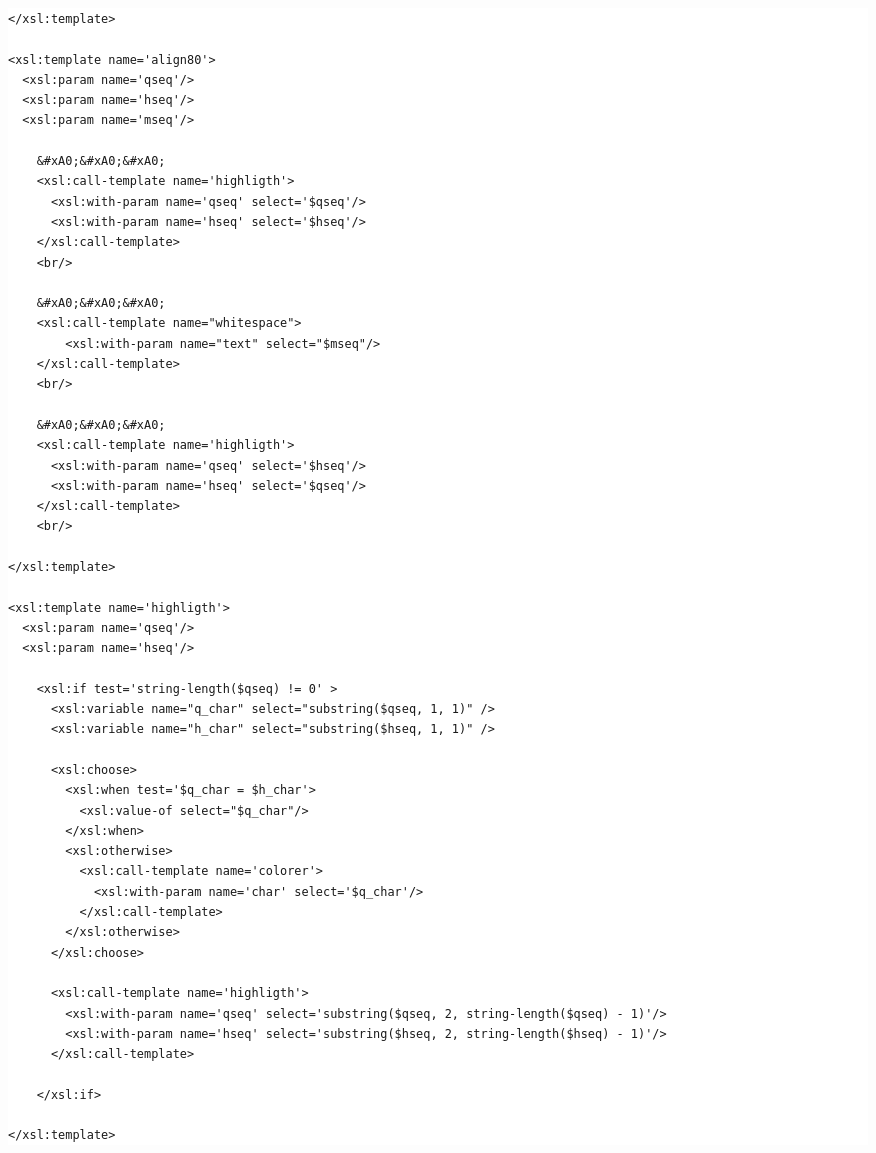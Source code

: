     </xsl:template>

    <xsl:template name='align80'>
      <xsl:param name='qseq'/>
      <xsl:param name='hseq'/>
      <xsl:param name='mseq'/>
      
        &#xA0;&#xA0;&#xA0;
        <xsl:call-template name='highligth'>
          <xsl:with-param name='qseq' select='$qseq'/>
          <xsl:with-param name='hseq' select='$hseq'/>
        </xsl:call-template>
        <br/>

        &#xA0;&#xA0;&#xA0;
        <xsl:call-template name="whitespace">
            <xsl:with-param name="text" select="$mseq"/>
        </xsl:call-template>    
        <br/>

        &#xA0;&#xA0;&#xA0;
        <xsl:call-template name='highligth'>
          <xsl:with-param name='qseq' select='$hseq'/>
          <xsl:with-param name='hseq' select='$qseq'/>
        </xsl:call-template>
        <br/>

    </xsl:template>

    <xsl:template name='highligth'>
      <xsl:param name='qseq'/>
      <xsl:param name='hseq'/>

        <xsl:if test='string-length($qseq) != 0' >
          <xsl:variable name="q_char" select="substring($qseq, 1, 1)" />
          <xsl:variable name="h_char" select="substring($hseq, 1, 1)" />

          <xsl:choose>
            <xsl:when test='$q_char = $h_char'>
              <xsl:value-of select="$q_char"/>
            </xsl:when>
            <xsl:otherwise>
              <xsl:call-template name='colorer'>
                <xsl:with-param name='char' select='$q_char'/>
              </xsl:call-template>
            </xsl:otherwise>
          </xsl:choose>

          <xsl:call-template name='highligth'>
            <xsl:with-param name='qseq' select='substring($qseq, 2, string-length($qseq) - 1)'/>
            <xsl:with-param name='hseq' select='substring($hseq, 2, string-length($hseq) - 1)'/>
          </xsl:call-template>

        </xsl:if>

    </xsl:template>
      